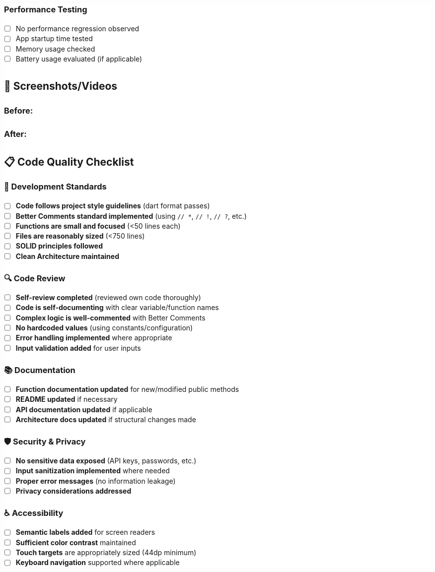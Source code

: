 ### Performance Testing
- [ ] No performance regression observed
- [ ] App startup time tested
- [ ] Memory usage checked
- [ ] Battery usage evaluated (if applicable)

## 📸 Screenshots/Videos



### Before:


### After:


## 📋 Code Quality Checklist

### 🎯 Development Standards
- [ ] **Code follows project style guidelines** (dart format passes)
- [ ] **Better Comments standard implemented** (using `// *`, `// !`, `// ?`, etc.)
- [ ] **Functions are small and focused** (<50 lines each)
- [ ] **Files are reasonably sized** (<750 lines)
- [ ] **SOLID principles followed**
- [ ] **Clean Architecture maintained**

### 🔍 Code Review
- [ ] **Self-review completed** (reviewed own code thoroughly)
- [ ] **Code is self-documenting** with clear variable/function names
- [ ] **Complex logic is well-commented** with Better Comments
- [ ] **No hardcoded values** (using constants/configuration)
- [ ] **Error handling implemented** where appropriate
- [ ] **Input validation added** for user inputs

### 📚 Documentation
- [ ] **Function documentation updated** for new/modified public methods
- [ ] **README updated** if necessary
- [ ] **API documentation updated** if applicable
- [ ] **Architecture docs updated** if structural changes made

### 🛡️ Security & Privacy
- [ ] **No sensitive data exposed** (API keys, passwords, etc.)
- [ ] **Input sanitization implemented** where needed
- [ ] **Proper error messages** (no information leakage)
- [ ] **Privacy considerations addressed**

### ♿ Accessibility
- [ ] **Semantic labels added** for screen readers
- [ ] **Sufficient color contrast** maintained
- [ ] **Touch targets** are appropriately sized (44dp minimum)
- [ ] **Keyboard navigation** supported where applicable

